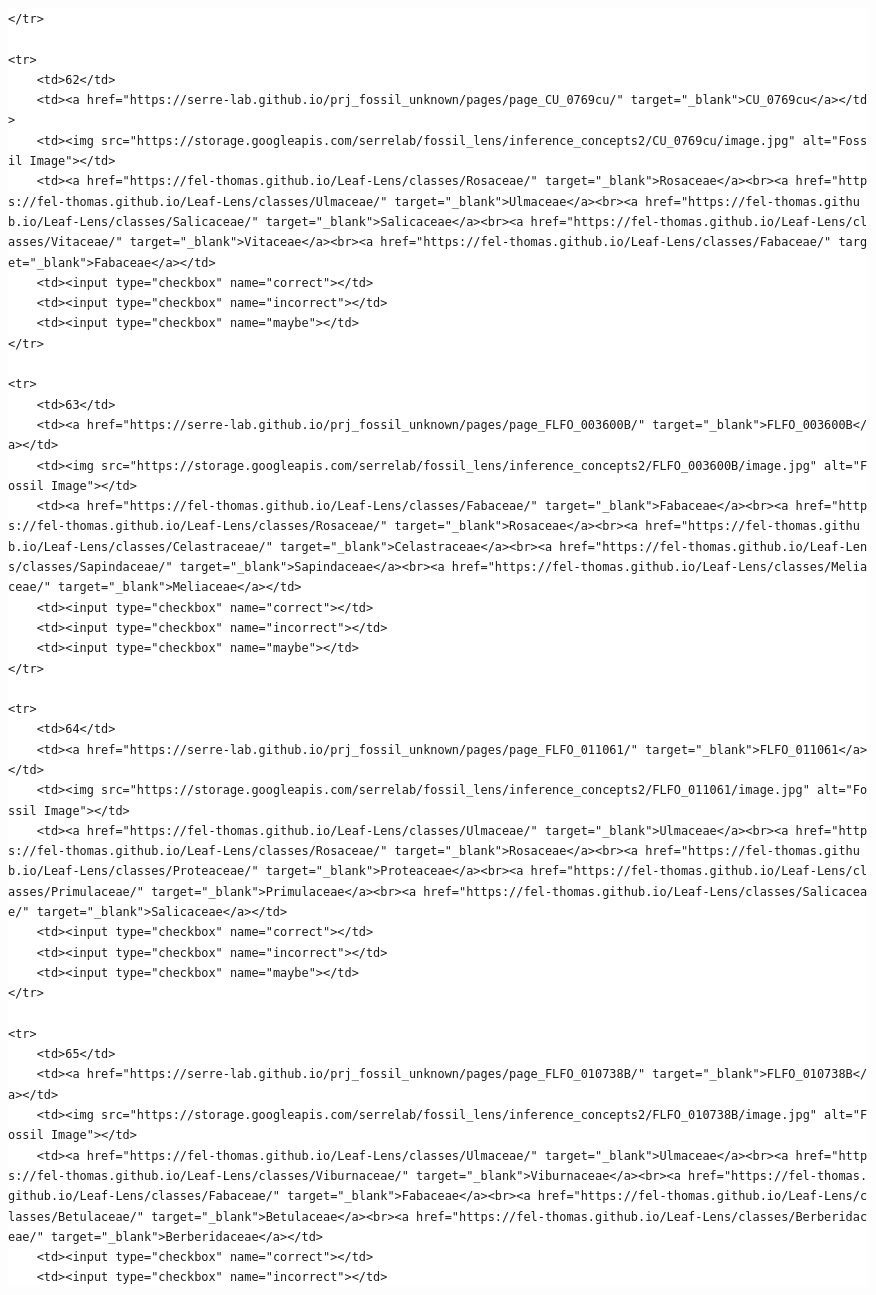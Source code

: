     </tr>
    
    <tr>
        <td>62</td>
        <td><a href="https://serre-lab.github.io/prj_fossil_unknown/pages/page_CU_0769cu/" target="_blank">CU_0769cu</a></td>
        <td><img src="https://storage.googleapis.com/serrelab/fossil_lens/inference_concepts2/CU_0769cu/image.jpg" alt="Fossil Image"></td>
        <td><a href="https://fel-thomas.github.io/Leaf-Lens/classes/Rosaceae/" target="_blank">Rosaceae</a><br><a href="https://fel-thomas.github.io/Leaf-Lens/classes/Ulmaceae/" target="_blank">Ulmaceae</a><br><a href="https://fel-thomas.github.io/Leaf-Lens/classes/Salicaceae/" target="_blank">Salicaceae</a><br><a href="https://fel-thomas.github.io/Leaf-Lens/classes/Vitaceae/" target="_blank">Vitaceae</a><br><a href="https://fel-thomas.github.io/Leaf-Lens/classes/Fabaceae/" target="_blank">Fabaceae</a></td>
        <td><input type="checkbox" name="correct"></td>
        <td><input type="checkbox" name="incorrect"></td>
        <td><input type="checkbox" name="maybe"></td>
    </tr>
    
    <tr>
        <td>63</td>
        <td><a href="https://serre-lab.github.io/prj_fossil_unknown/pages/page_FLFO_003600B/" target="_blank">FLFO_003600B</a></td>
        <td><img src="https://storage.googleapis.com/serrelab/fossil_lens/inference_concepts2/FLFO_003600B/image.jpg" alt="Fossil Image"></td>
        <td><a href="https://fel-thomas.github.io/Leaf-Lens/classes/Fabaceae/" target="_blank">Fabaceae</a><br><a href="https://fel-thomas.github.io/Leaf-Lens/classes/Rosaceae/" target="_blank">Rosaceae</a><br><a href="https://fel-thomas.github.io/Leaf-Lens/classes/Celastraceae/" target="_blank">Celastraceae</a><br><a href="https://fel-thomas.github.io/Leaf-Lens/classes/Sapindaceae/" target="_blank">Sapindaceae</a><br><a href="https://fel-thomas.github.io/Leaf-Lens/classes/Meliaceae/" target="_blank">Meliaceae</a></td>
        <td><input type="checkbox" name="correct"></td>
        <td><input type="checkbox" name="incorrect"></td>
        <td><input type="checkbox" name="maybe"></td>
    </tr>
    
    <tr>
        <td>64</td>
        <td><a href="https://serre-lab.github.io/prj_fossil_unknown/pages/page_FLFO_011061/" target="_blank">FLFO_011061</a></td>
        <td><img src="https://storage.googleapis.com/serrelab/fossil_lens/inference_concepts2/FLFO_011061/image.jpg" alt="Fossil Image"></td>
        <td><a href="https://fel-thomas.github.io/Leaf-Lens/classes/Ulmaceae/" target="_blank">Ulmaceae</a><br><a href="https://fel-thomas.github.io/Leaf-Lens/classes/Rosaceae/" target="_blank">Rosaceae</a><br><a href="https://fel-thomas.github.io/Leaf-Lens/classes/Proteaceae/" target="_blank">Proteaceae</a><br><a href="https://fel-thomas.github.io/Leaf-Lens/classes/Primulaceae/" target="_blank">Primulaceae</a><br><a href="https://fel-thomas.github.io/Leaf-Lens/classes/Salicaceae/" target="_blank">Salicaceae</a></td>
        <td><input type="checkbox" name="correct"></td>
        <td><input type="checkbox" name="incorrect"></td>
        <td><input type="checkbox" name="maybe"></td>
    </tr>
    
    <tr>
        <td>65</td>
        <td><a href="https://serre-lab.github.io/prj_fossil_unknown/pages/page_FLFO_010738B/" target="_blank">FLFO_010738B</a></td>
        <td><img src="https://storage.googleapis.com/serrelab/fossil_lens/inference_concepts2/FLFO_010738B/image.jpg" alt="Fossil Image"></td>
        <td><a href="https://fel-thomas.github.io/Leaf-Lens/classes/Ulmaceae/" target="_blank">Ulmaceae</a><br><a href="https://fel-thomas.github.io/Leaf-Lens/classes/Viburnaceae/" target="_blank">Viburnaceae</a><br><a href="https://fel-thomas.github.io/Leaf-Lens/classes/Fabaceae/" target="_blank">Fabaceae</a><br><a href="https://fel-thomas.github.io/Leaf-Lens/classes/Betulaceae/" target="_blank">Betulaceae</a><br><a href="https://fel-thomas.github.io/Leaf-Lens/classes/Berberidaceae/" target="_blank">Berberidaceae</a></td>
        <td><input type="checkbox" name="correct"></td>
        <td><input type="checkbox" name="incorrect"></td>